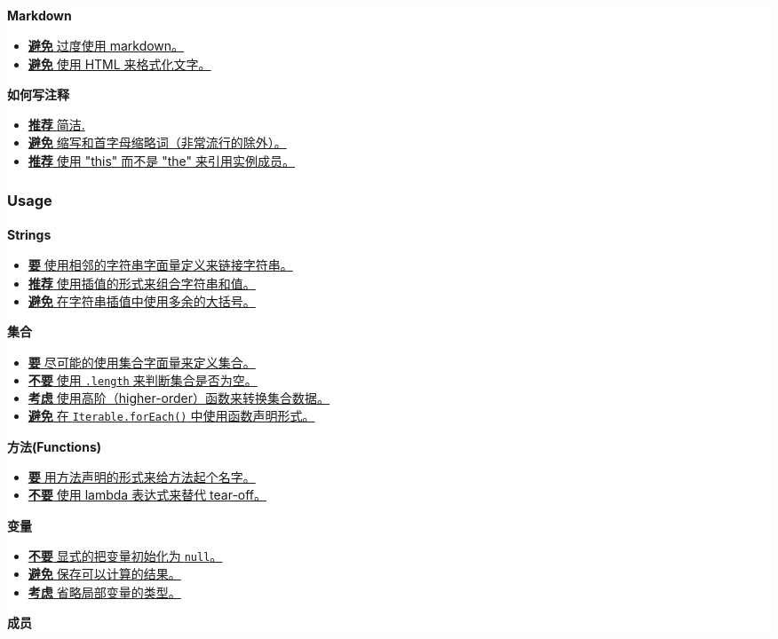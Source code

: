 **Markdown**

* <a href='/guides/language/effective-dart/documentation#markdown'><strong>避免</strong> 过度使用 markdown。</a>
* <a href='/guides/language/effective-dart/documentation#html-'><strong>避免</strong> 使用 HTML 来格式化文字。</a>

**如何写注释**

* <a href='/guides/language/effective-dart/documentation#section-14'><strong>推荐</strong> 简洁.</a>
* <a href='/guides/language/effective-dart/documentation#section-15'><strong>避免</strong> 缩写和首字母缩略词（非常流行的除外）。</a>
* <a href='/guides/language/effective-dart/documentation#this--the-'><strong>推荐</strong> 使用 "this" 而不是 "the" 来引用实例成员。</a>

</div>
<div style='clear:both'></div>
<div class='effective_dart--summary_column' markdown='1'>


### Usage


**Strings**

* <a href='/guides/language/effective-dart/usage#section'><strong>要</strong> 使用相邻的字符串字面量定义来链接字符串。</a>
* <a href='/guides/language/effective-dart/usage#section-1'><strong>推荐</strong> 使用插值的形式来组合字符串和值。</a>
* <a href='/guides/language/effective-dart/usage#section-2'><strong>避免</strong> 在字符串插值中使用多余的大括号。</a>

**集合**

* <a href='/guides/language/effective-dart/usage#section-4'><strong>要</strong> 尽可能的使用集合字面量来定义集合。</a>
* <a href='/guides/language/effective-dart/usage#length-'><strong>不要</strong> 使用 <code>.length</code> 来判断集合是否为空。</a>
* <a href='/guides/language/effective-dart/usage#higher-order'><strong>考虑</strong> 使用高阶（higher-order）函数来转换集合数据。</a>
* <a href='/guides/language/effective-dart/usage#iterableforeach-'><strong>避免</strong> 在 <code>Iterable.forEach()</code> 中使用函数声明形式。</a>

**方法(Functions)**

* <a href='/guides/language/effective-dart/usage#section-5'><strong>要</strong> 用方法声明的形式来给方法起个名字。</a>
* <a href='/guides/language/effective-dart/usage#lambda--tear-off'><strong>不要</strong> 使用 lambda 表达式来替代 tear-off。</a>

**变量**

* <a href='/guides/language/effective-dart/usage#null'><strong>不要</strong> 显式的把变量初始化为 <code>null</code>。</a>
* <a href='/guides/language/effective-dart/usage#section-7'><strong>避免</strong> 保存可以计算的结果。</a>
* <a href='/guides/language/effective-dart/usage#section-8'><strong>考虑</strong> 省略局部变量的类型。</a>

**成员**
